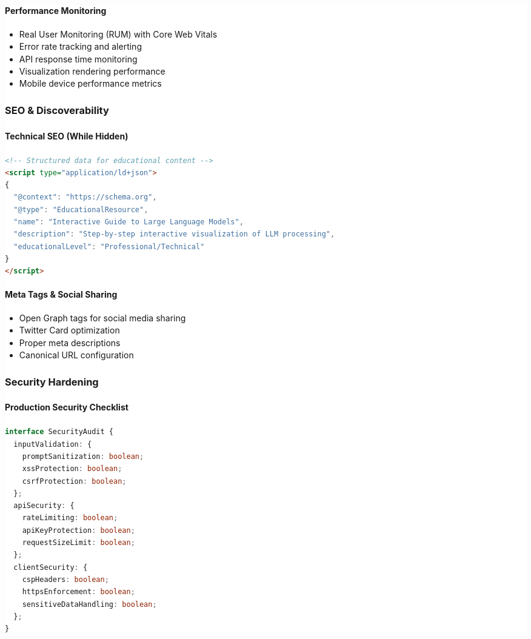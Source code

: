 #### Performance Monitoring
- Real User Monitoring (RUM) with Core Web Vitals
- Error rate tracking and alerting
- API response time monitoring
- Visualization rendering performance
- Mobile device performance metrics

### SEO & Discoverability

#### Technical SEO (While Hidden)
```html
<!-- Structured data for educational content -->
<script type="application/ld+json">
{
  "@context": "https://schema.org",
  "@type": "EducationalResource",
  "name": "Interactive Guide to Large Language Models",
  "description": "Step-by-step interactive visualization of LLM processing",
  "educationalLevel": "Professional/Technical"
}
</script>
```

#### Meta Tags & Social Sharing
- Open Graph tags for social media sharing
- Twitter Card optimization
- Proper meta descriptions
- Canonical URL configuration

### Security Hardening

#### Production Security Checklist
```typescript
interface SecurityAudit {
  inputValidation: {
    promptSanitization: boolean;
    xssProtection: boolean;
    csrfProtection: boolean;
  };
  apiSecurity: {
    rateLimiting: boolean;
    apiKeyProtection: boolean;
    requestSizeLimit: boolean;
  };
  clientSecurity: {
    cspHeaders: boolean;
    httpsEnforcement: boolean;
    sensitiveDataHandling: boolean;
  };
}
```
